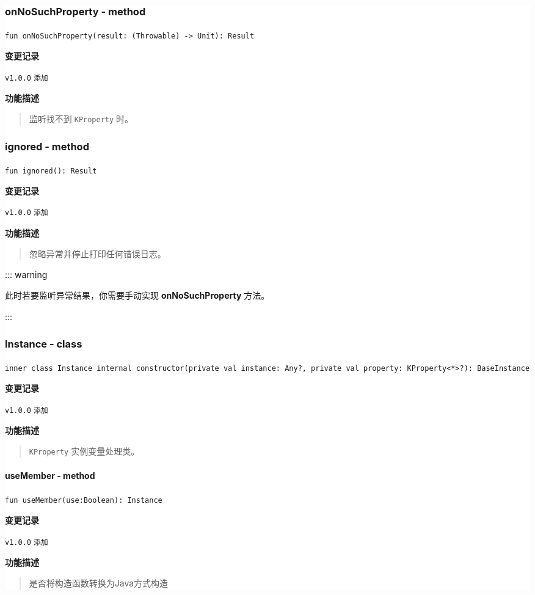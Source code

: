 ### onNoSuchProperty <span class="symbol">- method</span>

```kotlin:no-line-numbers
fun onNoSuchProperty(result: (Throwable) -> Unit): Result
```

**变更记录**

`v1.0.0` `添加`

**功能描述**

> 监听找不到 `KProperty` 时。

### ignored <span class="symbol">- method</span>

```kotlin:no-line-numbers
fun ignored(): Result
```

**变更记录**

`v1.0.0` `添加`

**功能描述**

> 忽略异常并停止打印任何错误日志。

::: warning

此时若要监听异常结果，你需要手动实现 **onNoSuchProperty** 方法。

:::

### Instance <span class="symbol">- class</span>

```kotlin:no-line-numbers
inner class Instance internal constructor(private val instance: Any?, private val property: KProperty<*>?): BaseInstance
```

**变更记录**

`v1.0.0` `添加`

**功能描述**

> `KProperty` 实例变量处理类。

#### useMember <span class="symbol">- method</span>

```kotlin:no-line-numbers
fun useMember(use:Boolean): Instance
```

**变更记录**

`v1.0.0` `添加`

**功能描述**

> 是否将构造函数转换为Java方式构造
